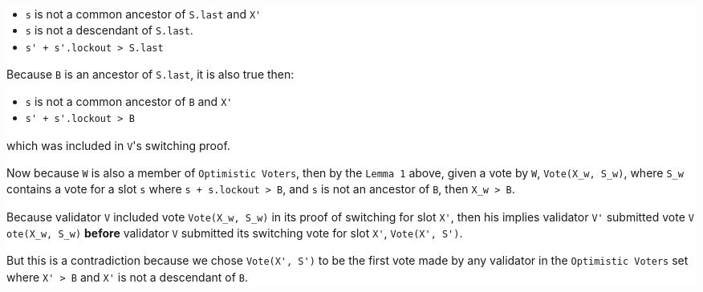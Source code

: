 - `s` is not a common ancestor of `S.last` and `X'`
- `s` is not a descendant of `S.last`.
- `s' + s'.lockout > S.last`

Because `B` is an ancestor of `S.last`, it is also true then:

- `s` is not a common ancestor of `B` and `X'`
- `s' + s'.lockout > B`

which was included in `V`'s switching proof.

Now because `W` is also a member of `Optimistic Voters`, then by the `Lemma 1` above, given a vote by `W`, `Vote(X_w, S_w)`, where `S_w` contains a vote for a slot `s` where `s + s.lockout > B`, and `s` is not an ancestor of `B`, then `X_w > B`.

Because validator `V` included vote `Vote(X_w, S_w)` in its proof of switching for slot `X'`, then his implies validator `V'` submitted vote `Vote(X_w, S_w)` **before** validator `V` submitted its switching vote for slot `X'`, `Vote(X', S')`.

But this is a contradiction because we chose `Vote(X', S')` to be the first vote made by any validator in the `Optimistic Voters` set where `X' > B` and `X'` is not a descendant of `B`.
